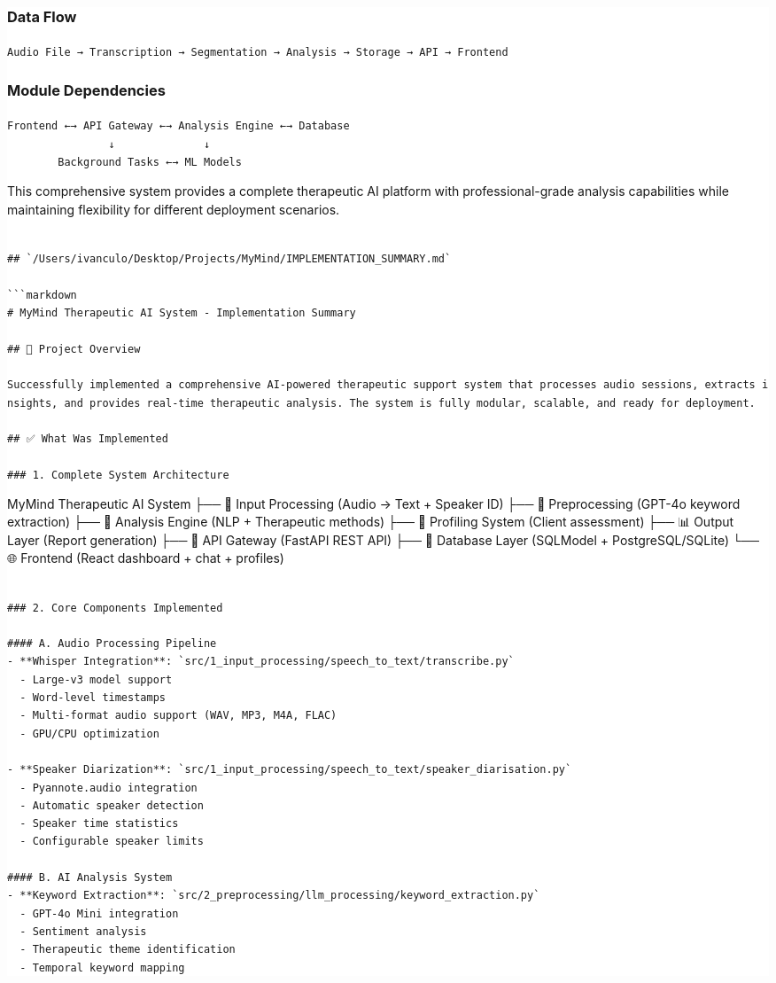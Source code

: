 ### Data Flow
```
Audio File → Transcription → Segmentation → Analysis → Storage → API → Frontend
```

### Module Dependencies
```
Frontend ←→ API Gateway ←→ Analysis Engine ←→ Database
                ↓              ↓
        Background Tasks ←→ ML Models
```

This comprehensive system provides a complete therapeutic AI platform with professional-grade analysis capabilities while maintaining flexibility for different deployment scenarios.
```

## `/Users/ivanculo/Desktop/Projects/MyMind/IMPLEMENTATION_SUMMARY.md`

```markdown
# MyMind Therapeutic AI System - Implementation Summary

## 🎯 Project Overview

Successfully implemented a comprehensive AI-powered therapeutic support system that processes audio sessions, extracts insights, and provides real-time therapeutic analysis. The system is fully modular, scalable, and ready for deployment.

## ✅ What Was Implemented

### 1. Complete System Architecture

```
MyMind Therapeutic AI System
├── 🎤 Input Processing (Audio → Text + Speaker ID)
├── 🧠 Preprocessing (GPT-4o keyword extraction) 
├── 🔬 Analysis Engine (NLP + Therapeutic methods)
├── 👤 Profiling System (Client assessment)
├── 📊 Output Layer (Report generation)
├── 🚀 API Gateway (FastAPI REST API)
├── 💾 Database Layer (SQLModel + PostgreSQL/SQLite)
└── 🌐 Frontend (React dashboard + chat + profiles)
```

### 2. Core Components Implemented

#### A. Audio Processing Pipeline
- **Whisper Integration**: `src/1_input_processing/speech_to_text/transcribe.py`
  - Large-v3 model support
  - Word-level timestamps
  - Multi-format audio support (WAV, MP3, M4A, FLAC)
  - GPU/CPU optimization

- **Speaker Diarization**: `src/1_input_processing/speech_to_text/speaker_diarisation.py`
  - Pyannote.audio integration
  - Automatic speaker detection
  - Speaker time statistics
  - Configurable speaker limits

#### B. AI Analysis System
- **Keyword Extraction**: `src/2_preprocessing/llm_processing/keyword_extraction.py`
  - GPT-4o Mini integration
  - Sentiment analysis
  - Therapeutic theme identification
  - Temporal keyword mapping

```